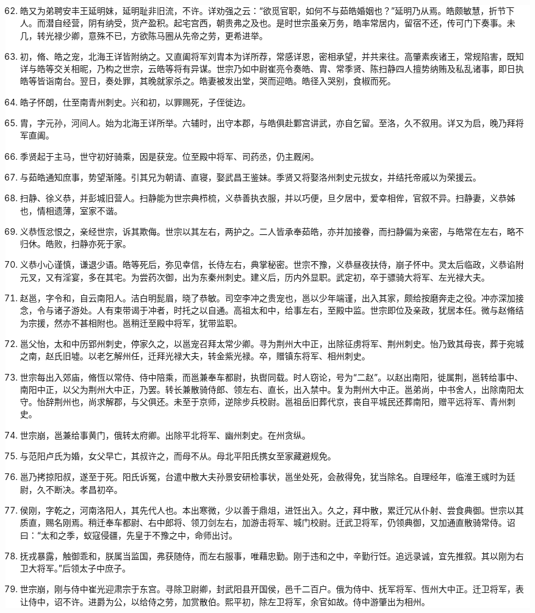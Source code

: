 62. <span id="王叡_王仲兴_寇猛_赵修_茹皓_赵邕_侯刚_郑俨_徐纥-62"></span>
皓又为弟聘安丰王延明妹，延明耻非旧流，不许。详劝强之云：“欲觅官职，如何不与茹皓婚姻也？”延明乃从焉。皓颇敏慧，折节下人。而潜自经营，阴有纳受，货产盈积。起宅宫西，朝贵弗之及也。是时世宗虽亲万务，皓率常居内，留宿不还，传可门下奏事。未几，转光禄少卿，意殊不已，方欲陈马圈从先帝之劳，更希进举。

63. <span id="王叡_王仲兴_寇猛_赵修_茹皓_赵邕_侯刚_郑俨_徐纥-63"></span>
初，脩、皓之宠，北海王详皆附纳之。又直阖将军刘胄本为详所荐，常感详恩，密相承望，并共来往。高肇素疾诸王，常规陷害，既知详与皓等交关相昵，乃构之世宗，云皓等将有异谋。世宗乃如中尉崔亮令奏皓、胄、常季贤、陈扫静四人擅势纳贿及私乱诸事，即日执皓等皆诣南台。翌日，奏处罪，其晚就家杀之。皓妻被发出堂，哭而迎皓。皓径入哭别，食椒而死。

64. <span id="王叡_王仲兴_寇猛_赵修_茹皓_赵邕_侯刚_郑俨_徐纥-64"></span>
皓子怀朗，仕至南青州刺史。兴和初，以罪赐死，子侄徙边。

65. <span id="王叡_王仲兴_寇猛_赵修_茹皓_赵邕_侯刚_郑俨_徐纥-65"></span>
胄，字元孙，河间人。始为北海王详所举。六辅时，出守本郡，与皓俱赴鄴宫讲武，亦自乞留。至洛，久不叙用。详又为启，晚乃拜将军直阖。

66. <span id="王叡_王仲兴_寇猛_赵修_茹皓_赵邕_侯刚_郑俨_徐纥-66"></span>
季贤起于主马，世守初好骑乘，因是获宠。位至殿中将军、司药丞，仍主厩闲。

67. <span id="王叡_王仲兴_寇猛_赵修_茹皓_赵邕_侯刚_郑俨_徐纥-67"></span>
与茹皓通知庶事，势望渐隆。引其兄为朝请、直寝，娶武昌王鉴妹。季贤又将娶洛州刺史元拔女，并结托帝戚以为荣援云。

68. <span id="王叡_王仲兴_寇猛_赵修_茹皓_赵邕_侯刚_郑俨_徐纥-68"></span>
扫静、徐义恭，并彭城旧营人。扫静能为世宗典栉梳，义恭善执衣服，并以巧便，旦夕居中，爱幸相侔，官叙不异。扫静妻，义恭姊也，情相遗薄，室家不谐。

69. <span id="王叡_王仲兴_寇猛_赵修_茹皓_赵邕_侯刚_郑俨_徐纥-69"></span>
义恭恆忿恨之，亲经世宗，诉其欺侮。世宗以其左右，两护之。二人皆承奉茹皓，亦并加接眷，而扫静偏为亲密，与皓常在左右，略不归休。皓败，扫静亦死于家。

70. <span id="王叡_王仲兴_寇猛_赵修_茹皓_赵邕_侯刚_郑俨_徐纥-70"></span>
义恭小心谨慎，谦退少语。皓等死后，弥见幸信，长侍左右，典掌秘密。世宗不豫，义恭昼夜扶侍，崩子怀中。灵太后临政，义恭谄附元叉，又有淫宴，多在其宅。为尝药次御，出为东秦州刺史。建义后，历内外显职。武定初，卒于骠骑大将军、左光禄大夫。

71. <span id="王叡_王仲兴_寇猛_赵修_茹皓_赵邕_侯刚_郑俨_徐纥-71"></span>
赵邕，字令和，自云南阳人。洁白明髭眉，晓了恭敏。司空李冲之贵宠也，邕以少年端谨，出入其家，颇给按磨奔走之役。冲亦深加接念，令与诸子游处。人有束带谒于冲者，时托之以自通。高祖太和中，给事左右，至殿中监。世宗即位及亲政，犹居本任。微与赵脩结为宗援，然亦不甚相附也。邕稍迁至殿中将军，犹带监职。

72. <span id="王叡_王仲兴_寇猛_赵修_茹皓_赵邕_侯刚_郑俨_徐纥-72"></span>
邕父怡，太和中历郢州刺史，停家久之，以邕宠召拜太常少卿。寻为荆州大中正，出除征虏将军、荆州刺史。怡乃致其母丧，葬于宛城之南，赵氏旧墟。以老乞解州任，迁拜光禄大夫，转金紫光禄。卒，赠镇东将军、相州刺史。

73. <span id="王叡_王仲兴_寇猛_赵修_茹皓_赵邕_侯刚_郑俨_徐纥-73"></span>
世宗每出入郊庙，脩恆以常侍、侍中陪乘，而邕兼奉车都尉，执辔同载。时人窃论，号为“二赵”。以赵出南阳，徙属荆，邕转给事中、南阳中正，以父为荆州大中正，乃罢。转长兼散骑侍郎、领左右、直长，出入禁中。复为荆州大中正。邕弟尚，中书舍人，出除南阳太守。怡辞荆州也，尚求解郡，与父俱还。未至于京师，逆除步兵校尉。邕祖岳旧葬代京，丧自平城民还葬南阳，赠平远将军、青州刺史。

74. <span id="王叡_王仲兴_寇猛_赵修_茹皓_赵邕_侯刚_郑俨_徐纥-74"></span>
世宗崩，邕兼给事黄门，俄转太府卿。出除平北将军、幽州刺史。在州贪纵。

75. <span id="王叡_王仲兴_寇猛_赵修_茹皓_赵邕_侯刚_郑俨_徐纥-75"></span>
与范阳卢氏为婚，女父早亡，其叔许之，而母不从。母北平阳氏携女至家藏避规免。

76. <span id="王叡_王仲兴_寇猛_赵修_茹皓_赵邕_侯刚_郑俨_徐纥-76"></span>
邕乃拷掠阳叔，遂至于死。阳氏诉冤，台遣中散大夫孙景安研检事状，邕坐处死，会赦得免，犹当除名。自理经年，临淮王彧时为廷尉，久不断决。孝昌初卒。

77. <span id="王叡_王仲兴_寇猛_赵修_茹皓_赵邕_侯刚_郑俨_徐纥-77"></span>
侯刚，字乾之，河南洛阳人，其先代人也。本出寒微，少以善于鼎俎，进饪出入。久之，拜中散，累迁冗从仆射、尝食典御。世宗以其质直，赐名刚焉。稍迁奉车都尉、右中郎将、领刀剑左右，加游击将军、城门校尉。迁武卫将军，仍领典御，又加通直散骑常侍。诏曰：“太和之季，蚁寇侵疆，先皇于不豫之中，命师出讨。

78. <span id="王叡_王仲兴_寇猛_赵修_茹皓_赵邕_侯刚_郑俨_徐纥-78"></span>
抚戎暴露，触御乖和，朕属当监国，弗获随侍，而左右服事，唯藉忠勤。刚于违和之中，辛勤行饪。追远录诚，宜先推叙。其以刚为右卫大将军。”后领太子中庶子。

79. <span id="王叡_王仲兴_寇猛_赵修_茹皓_赵邕_侯刚_郑俨_徐纥-79"></span>
世宗崩，刚与侍中崔光迎肃宗于东宫。寻除卫尉卿，封武阳县开国侯，邑千二百户。俄为侍中、抚军将军、恆州大中正。迁卫将军，表让侍中，诏不许。进爵为公，以给侍之劳，加赏散伯。熙平初，除左卫将军，余官如故。侍中游肇出为相州。
